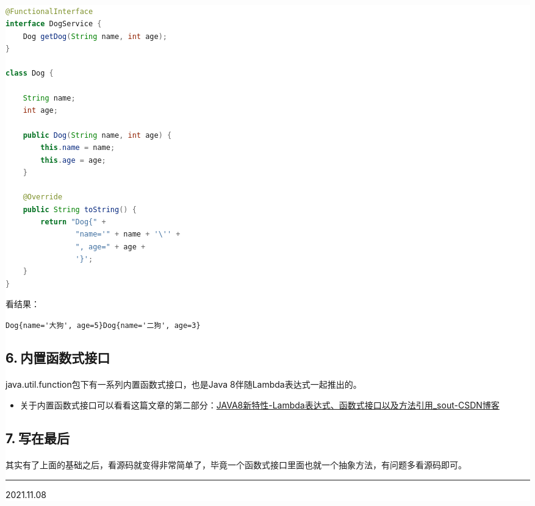 ```java
@FunctionalInterface
interface DogService {
    Dog getDog(String name, int age);
}

class Dog {

    String name;
    int age;

    public Dog(String name, int age) {
        this.name = name;
        this.age = age;
    }

    @Override
    public String toString() {
        return "Dog{" +
                "name='" + name + '\'' +
                ", age=" + age +
                '}';
    }
}
```

看结果：

```
Dog{name='大狗', age=5}Dog{name='二狗', age=3}
```

## 6. 内置函数式接口

java.util.function包下有一系列内置函数式接口，也是Java 8伴随Lambda表达式一起推出的。

* 关于内置函数式接口可以看看这篇文章的第二部分：[JAVA8新特性-Lambda表达式、函数式接口以及方法引用_sout-CSDN博客](https://blog.csdn.net/m2606707610/article/details/83754507)

## 7. 写在最后

其实有了上面的基础之后，看源码就变得非常简单了，毕竟一个函数式接口里面也就一个抽象方法，有问题多看源码即可。

---

2021.11.08